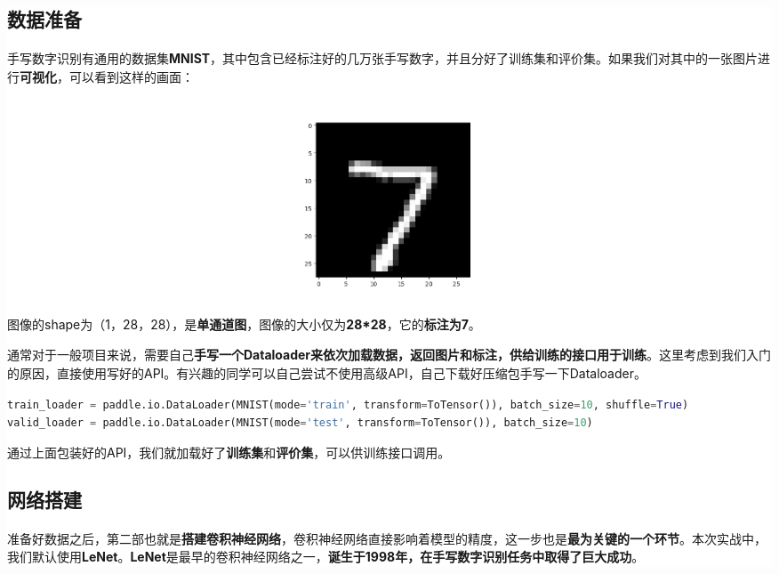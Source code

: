 

## 数据准备

手写数字识别有通用的数据集**MNIST**，其中包含已经标注好的几万张手写数字，并且分好了训练集和评价集。如果我们对其中的一张图片进行**可视化**，可以看到这样的画面：

<div align="center">
<img src="images/07-2.png" width="300">
</div>

图像的shape为（1，28，28），是**单通道图**，图像的大小仅为**28\*28**，它的**标注为7**。

通常对于一般项目来说，需要自己**手写一个Dataloader来依次加载数据，返回图片和标注，供给训练的接口用于训练**。这里考虑到我们入门的原因，直接使用写好的API。有兴趣的同学可以自己尝试不使用高级API，自己下载好压缩包手写一下Dataloader。

```python
train_loader = paddle.io.DataLoader(MNIST(mode='train', transform=ToTensor()), batch_size=10, shuffle=True)
valid_loader = paddle.io.DataLoader(MNIST(mode='test', transform=ToTensor()), batch_size=10)
```

通过上面包装好的API，我们就加载好了**训练集**和**评价集**，可以供训练接口调用。



## 网络搭建

准备好数据之后，第二部也就是**搭建卷积神经网络**，卷积神经网络直接影响着模型的精度，这一步也是**最为关键的一个环节**。本次实战中，我们默认使用**LeNet**。**LeNet**是最早的卷积神经网络之一，**诞生于1998年，在手写数字识别任务中取得了巨大成功**。

<div align="center">